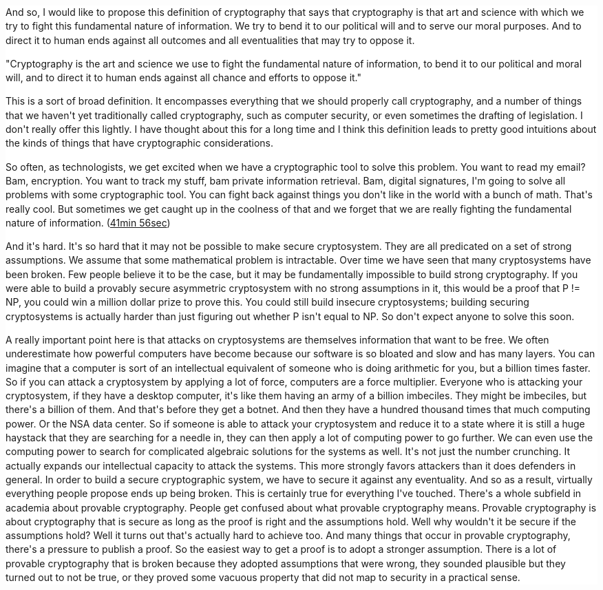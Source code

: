 And so, I would like to propose this definition of cryptography that says that cryptography is that art and science with which we try to fight this fundamental nature of information. We try to bend it to our political will and to serve our moral purposes. And to direct it to human ends against all outcomes and all eventualities that may try to oppose it.

"Cryptography is the art and science we use to fight the fundamental nature of information, to bend it to our political and moral will, and to direct it to human ends against all chance and efforts to oppose it."

This is a sort of broad definition. It encompasses everything that we should properly call cryptography, and a number of things that we haven't yet traditionally called cryptography, such as computer security, or even sometimes the drafting of legislation. I don't really offer this lightly. I have thought about this for a long time and I think this definition leads to pretty good intuitions about the kinds of things that have cryptographic considerations.

So often, as technologists, we get excited when we have a cryptographic tool to solve this problem. You want to read my email? Bam, encryption. You want to track my stuff, bam private information retrieval. Bam, digital signatures, I'm going to solve all problems with some cryptographic tool. You can fight back against things you don't like in the world with a bunch of math. That's really cool. But sometimes we get caught up in the coolness of that and we forget that we are really fighting the fundamental nature of information. ([41min 56sec](https://www.youtube.com/watch?v=Gs9lJTRZCDc&t=41m56s))

And it's hard. It's so hard that it may not be possible to make secure cryptosystem. They are all predicated on a set of strong assumptions. We assume that some mathematical problem is intractable. Over time we have seen that many cryptosystems have been broken. Few people believe it to be the case, but it may be fundamentally impossible to build strong cryptography. If you were able to build a provably secure asymmetric cryptosystem with no strong assumptions in it, this would be a proof that P != NP, you could win a million dollar prize to prove this. You could still build insecure cryptosystems; building securing cryptosystems is actually harder than just figuring out whether P isn't equal to NP. So don't expect anyone to solve this soon.

A really important point here is that attacks on cryptosystems are themselves information that want to be free. We often underestimate how powerful computers have become because our software is so bloated and slow and has many layers. You can imagine that a computer is sort of an intellectual equivalent of someone who is doing arithmetic for you, but a billion times faster. So if you can attack a cryptosystem by applying a lot of force, computers are a force multiplier. Everyone who is attacking your cryptosystem, if they have a desktop computer, it's like them having an army of a billion imbeciles. They might be imbeciles, but there's a billion of them. And that's before they get a botnet. And then they have a hundred thousand times that much computing power. Or the NSA data center. So if someone is able to attack your cryptosystem and reduce it to a state where it is still a huge haystack that they are searching for a needle in, they can then apply a lot of computing power to go further. We can even use the computing power to search for complicated algebraic solutions for the systems as well. It's not just the number crunching. It actually expands our intellectual capacity to attack the systems. This more strongly favors attackers than it does defenders in general. In order to build a secure cryptographic system, we have to secure it against any eventuality. And so as a result, virtually everything people propose ends up being broken. This is certainly true for everything I've touched. There's a whole subfield in academia about provable cryptography. People get confused about what provable cryptography means. Provable cryptography is about cryptography that is secure as long as the proof is right and the assumptions hold. Well why wouldn't it be secure if the assumptions hold? Well it turns out that's actually hard to achieve too. And many things that occur in provable cryptography, there's a pressure to publish a proof. So the easiest way to get a proof is to adopt a stronger assumption. There is a lot of provable cryptography that is broken because they adopted assumptions that were wrong, they sounded plausible but they turned out to not be true, or they proved some vacuous property that did not map to security in a practical sense.
